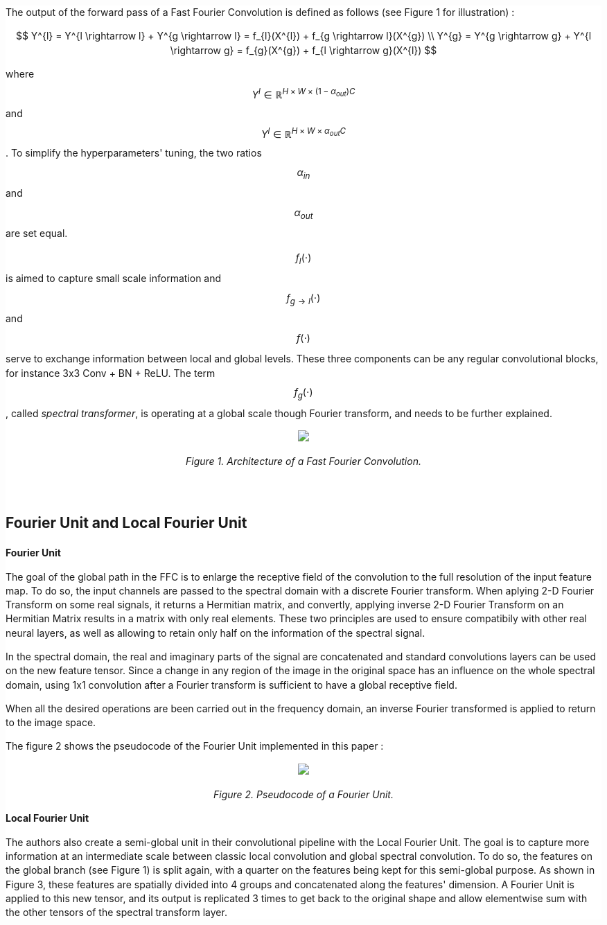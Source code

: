 The output of the forward pass of a Fast Fourier Convolution is defined as follows (see Figure 1 for illustration) :

$$
Y^{l} = Y^{l \rightarrow l} + Y^{g \rightarrow l} = f_{l}(X^{l}) + f_{g \rightarrow l}(X^{g}) \\
Y^{g} = Y^{g \rightarrow g} + Y^{l \rightarrow g} = f_{g}(X^{g}) + f_{l \rightarrow g}(X^{l})
$$


where $$Y^{l} \in \mathbb{R}^{H \times W \times (1-\alpha_{out})C}$$ and $$Y^{l} \in \mathbb{R}^{H \times W \times \alpha_{out}C}$$.  To simplify the hyperparameters' tuning, the two ratios $$\alpha_{in}$$ and $$\alpha_{out}$$ are set equal.

$$f_{l}(\cdot)$$ is aimed to capture small scale information and $$f_{g \rightarrow l}(\cdot)$$ and $$f_{}(\cdot)$$ serve to exchange information between local and global levels. These three components can be any regular convolutional blocks, for instance 3x3 Conv + BN + ReLU. The term $$f_{g}(\cdot)$$, called *spectral transformer*, is operating at a global scale though Fourier transform, and needs to be further explained. 

<div style="text-align:center">
<img src="/collections/images/fourier_conv/ffc.jpg" height=500></div>
<p style="text-align: center;font-style:italic">Figure 1. Architecture of a Fast Fourier Convolution.</p>


&nbsp;

## Fourier Unit and Local Fourier Unit

**Fourier Unit**

The goal of the global path in the FFC is to enlarge the receptive field of the convolution to the full resolution of the input feature map. To do so, the input channels are passed to the spectral domain with a discrete Fourier transform. When aplying 2-D Fourier Transform on some real signals, it returns a Hermitian matrix, and convertly, applying inverse 2-D Fourier Transform on an Hermitian Matrix results in a matrix with only real elements. These two principles are used to ensure compatibily with other real neural layers, as well as allowing to retain only half on the information of the spectral signal.

In the spectral domain, the real and imaginary parts of the signal are concatenated and standard convolutions layers can be used on the new feature tensor. Since a change in any region of the image in the original space has an influence on the whole spectral domain, using 1x1 convolution after a Fourier transform is sufficient to have a global receptive field. 

When all the desired operations are been carried out in the frequency domain, an inverse Fourier transformed is applied to return to the image space.

The figure 2 shows the pseudocode of the Fourier Unit implemented in this paper :

<div style="text-align:center">
<img src="/collections/images/fourier_conv/pseudo_code.jpg" height=250></div>
<p style="text-align: center;font-style:italic">Figure 2. Pseudocode of a Fourier Unit.</p>

**Local Fourier Unit**

The authors also create a semi-global unit in their convolutional pipeline with the Local Fourier Unit. The goal is to capture more information at an intermediate scale between classic local convolution and global spectral convolution. To do so, the features on the global branch (see Figure 1) is split again, with a quarter on the features being kept for this semi-global purpose. As shown in Figure 3, these features are spatially divided into 4 groups and concatenated along the features' dimension. A Fourier Unit is applied to this new tensor, and its output is replicated 3 times to get back to the original shape and allow elementwise sum  with the other tensors of the spectral transform layer.
